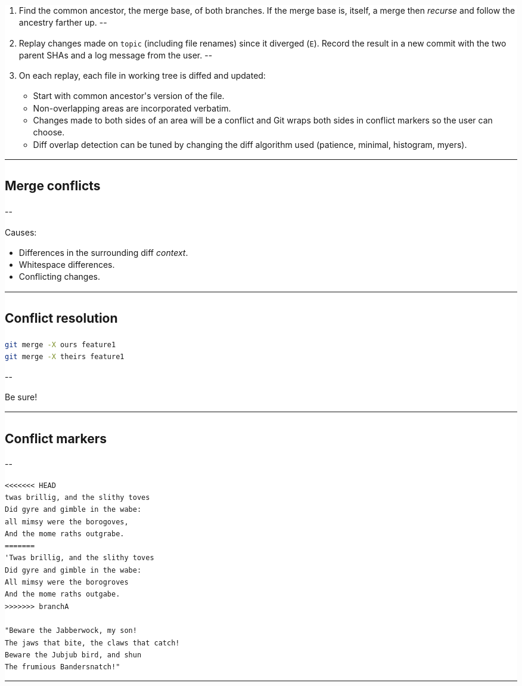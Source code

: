 1.  Find the common ancestor, the merge base, of both branches. If the merge
    base is, itself, a merge then _recurse_ and follow the ancestry farther up.
--

2.  Replay changes made on `topic` (including file renames) since it diverged
    (`E`). Record the result in a new commit with the two parent SHAs and a log
    message from the user.
--

3.  On each replay, each file in working tree is diffed and updated:

    - Start with common ancestor's version of the file.
    - Non-overlapping areas are incorporated verbatim.
    - Changes made to both sides of an area will be a conflict and Git wraps
      both sides in conflict markers so the user can choose.
    - Diff overlap detection can be tuned by changing the diff algorithm used
      (patience, minimal, histogram, myers).

---

## Merge conflicts

--

Causes:

- Differences in the surrounding diff _context_.
- Whitespace differences.
- Conflicting changes.

---

## Conflict resolution

```sh
git merge -X ours feature1
git merge -X theirs feature1
```

--

Be sure!

---

## Conflict markers

--

```
<<<<<<< HEAD
twas brillig, and the slithy toves
Did gyre and gimble in the wabe:
all mimsy were the borogoves,
And the mome raths outgrabe.
=======
'Twas brillig, and the slithy toves
Did gyre and gimble in the wabe:
All mimsy were the borogroves
And the mome raths outgabe.
>>>>>>> branchA

"Beware the Jabberwock, my son!
The jaws that bite, the claws that catch!
Beware the Jubjub bird, and shun
The frumious Bandersnatch!"
```

---